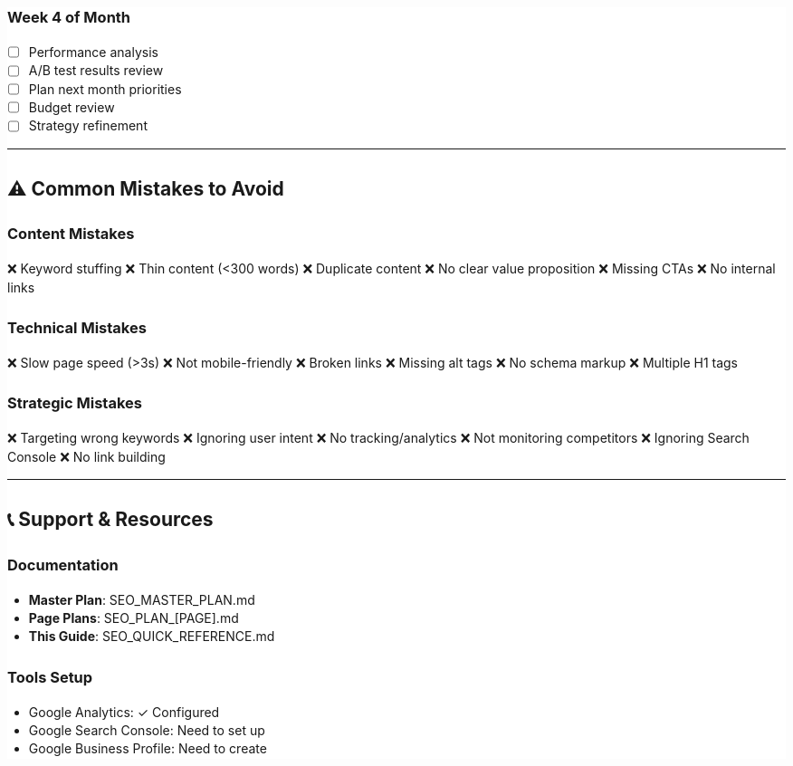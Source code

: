 ### Week 4 of Month
- [ ] Performance analysis
- [ ] A/B test results review
- [ ] Plan next month priorities
- [ ] Budget review
- [ ] Strategy refinement

---

## ⚠️ Common Mistakes to Avoid

### Content Mistakes
❌ Keyword stuffing
❌ Thin content (<300 words)
❌ Duplicate content
❌ No clear value proposition
❌ Missing CTAs
❌ No internal links

### Technical Mistakes
❌ Slow page speed (>3s)
❌ Not mobile-friendly
❌ Broken links
❌ Missing alt tags
❌ No schema markup
❌ Multiple H1 tags

### Strategic Mistakes
❌ Targeting wrong keywords
❌ Ignoring user intent
❌ No tracking/analytics
❌ Not monitoring competitors
❌ Ignoring Search Console
❌ No link building

---

## 📞 Support & Resources

### Documentation
- **Master Plan**: SEO_MASTER_PLAN.md
- **Page Plans**: SEO_PLAN_[PAGE].md
- **This Guide**: SEO_QUICK_REFERENCE.md

### Tools Setup
- Google Analytics: ✓ Configured
- Google Search Console: Need to set up
- Google Business Profile: Need to create
